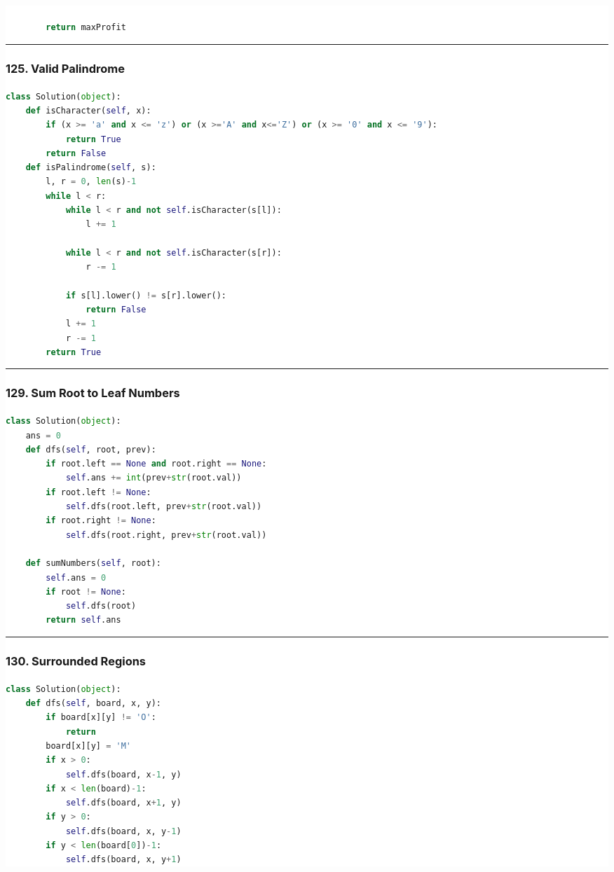 ```python

		return maxProfit
```
--------------------------------------------------------
### 125. Valid Palindrome <a name="125"></a>
```python
class Solution(object):
	def isCharacter(self, x):
		if (x >= 'a' and x <= 'z') or (x >='A' and x<='Z') or (x >= '0' and x <= '9'):
			return True
		return False
	def isPalindrome(self, s):
		l, r = 0, len(s)-1
		while l < r:
			while l < r and not self.isCharacter(s[l]):
				l += 1

			while l < r and not self.isCharacter(s[r]):
				r -= 1

			if s[l].lower() != s[r].lower():
				return False
			l += 1
			r -= 1
		return True
```
--------------------------------------------------------
### 129. Sum Root to Leaf Numbers <a name="129"></a>
```python
class Solution(object):
	ans = 0
	def dfs(self, root, prev):
		if root.left == None and root.right == None:
			self.ans += int(prev+str(root.val))
		if root.left != None:
			self.dfs(root.left, prev+str(root.val))
		if root.right != None:
			self.dfs(root.right, prev+str(root.val))

	def sumNumbers(self, root):
		self.ans = 0
		if root != None:
			self.dfs(root)
		return self.ans
```
--------------------------------------------------------
### 130. Surrounded Regions <a name="130"></a>
```python
class Solution(object):
	def dfs(self, board, x, y):
		if board[x][y] != 'O':
			return
		board[x][y] = 'M'
		if x > 0:
			self.dfs(board, x-1, y)
		if x < len(board)-1:
			self.dfs(board, x+1, y)
		if y > 0:
			self.dfs(board, x, y-1)
		if y < len(board[0])-1:
			self.dfs(board, x, y+1)
```